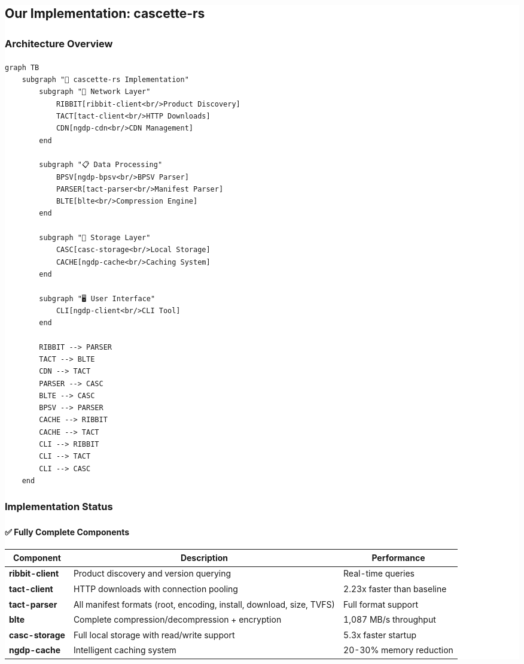 ## Our Implementation: cascette-rs

### Architecture Overview

```mermaid
graph TB
    subgraph "🦀 cascette-rs Implementation"
        subgraph "📡 Network Layer"
            RIBBIT[ribbit-client<br/>Product Discovery]
            TACT[tact-client<br/>HTTP Downloads]
            CDN[ngdp-cdn<br/>CDN Management]
        end
        
        subgraph "📋 Data Processing"
            BPSV[ngdp-bpsv<br/>BPSV Parser]
            PARSER[tact-parser<br/>Manifest Parser]
            BLTE[blte<br/>Compression Engine]
        end
        
        subgraph "💾 Storage Layer"
            CASC[casc-storage<br/>Local Storage]
            CACHE[ngdp-cache<br/>Caching System]
        end
        
        subgraph "🖥️ User Interface"
            CLI[ngdp-client<br/>CLI Tool]
        end
        
        RIBBIT --> PARSER
        TACT --> BLTE
        CDN --> TACT
        PARSER --> CASC
        BLTE --> CASC
        BPSV --> PARSER
        CACHE --> RIBBIT
        CACHE --> TACT
        CLI --> RIBBIT
        CLI --> TACT
        CLI --> CASC
    end
```

### Implementation Status

#### ✅ Fully Complete Components

| Component | Description | Performance |
|-----------|-------------|-------------|
| **ribbit-client** | Product discovery and version querying | Real-time queries |
| **tact-client** | HTTP downloads with connection pooling | 2.23x faster than baseline |
| **tact-parser** | All manifest formats (root, encoding, install, download, size, TVFS) | Full format support |
| **blte** | Complete compression/decompression + encryption | 1,087 MB/s throughput |
| **casc-storage** | Full local storage with read/write support | 5.3x faster startup |
| **ngdp-cache** | Intelligent caching system | 20-30% memory reduction |
